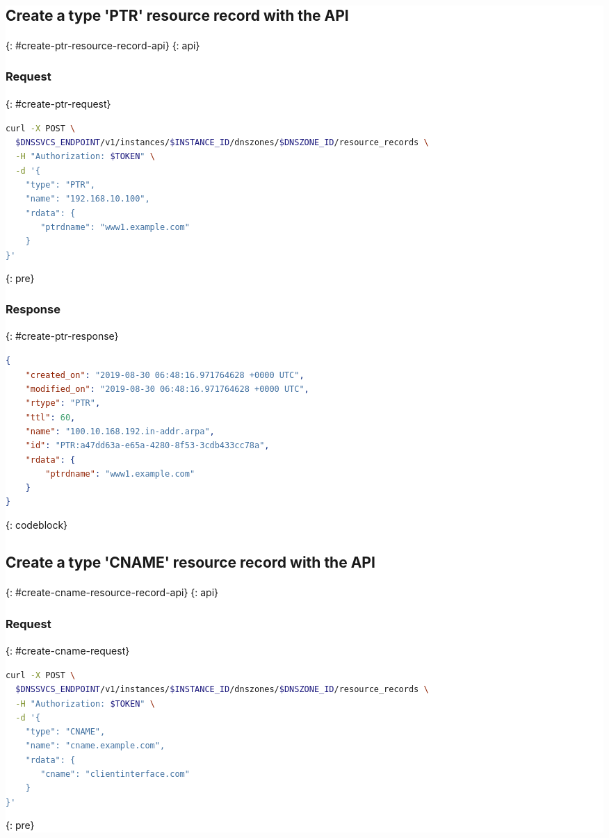 ## Create a type 'PTR' resource record with the API
{: #create-ptr-resource-record-api}
{: api}

### Request
{: #create-ptr-request}

```bash
curl -X POST \
  $DNSSVCS_ENDPOINT/v1/instances/$INSTANCE_ID/dnszones/$DNSZONE_ID/resource_records \
  -H "Authorization: $TOKEN" \
  -d '{
    "type": "PTR",
    "name": "192.168.10.100",
    "rdata": {
       "ptrdname": "www1.example.com"
    }
}'
```
{: pre}

### Response
{: #create-ptr-response}

```json
{
    "created_on": "2019-08-30 06:48:16.971764628 +0000 UTC",
    "modified_on": "2019-08-30 06:48:16.971764628 +0000 UTC",
    "rtype": "PTR",
    "ttl": 60,
    "name": "100.10.168.192.in-addr.arpa",
    "id": "PTR:a47dd63a-e65a-4280-8f53-3cdb433cc78a",
    "rdata": {
        "ptrdname": "www1.example.com"
    }
}
```
{: codeblock}

## Create a type 'CNAME' resource record with the API
{: #create-cname-resource-record-api}
{: api}

### Request
{: #create-cname-request}

```bash
curl -X POST \
  $DNSSVCS_ENDPOINT/v1/instances/$INSTANCE_ID/dnszones/$DNSZONE_ID/resource_records \
  -H "Authorization: $TOKEN" \
  -d '{
    "type": "CNAME",
    "name": "cname.example.com",
    "rdata": {
       "cname": "clientinterface.com"
    }
}'
```
{: pre}
